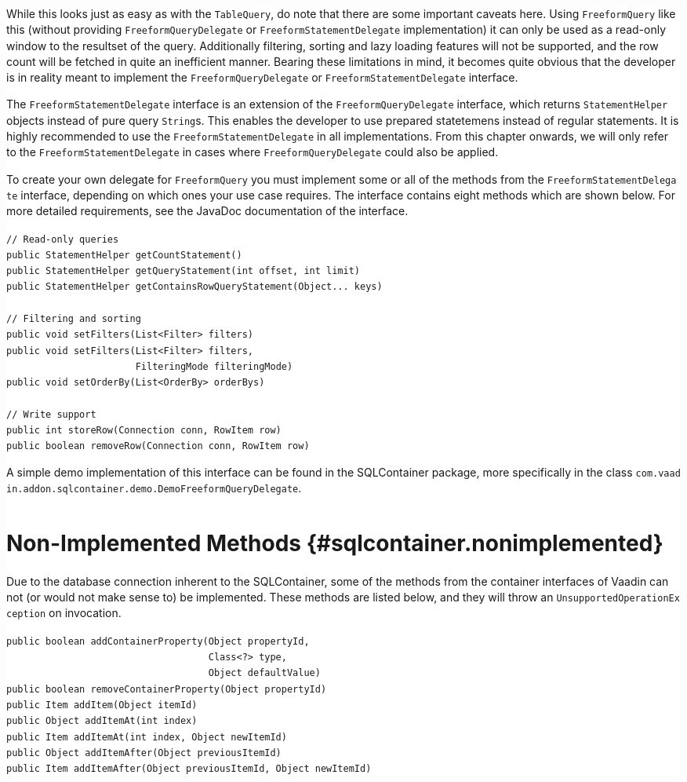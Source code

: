 While this looks just as easy as with the `TableQuery`, do note that
there are some important caveats here. Using `FreeformQuery` like this
(without providing `FreeformQueryDelegate` or
`FreeformStatementDelegate` implementation) it can only be used as a
read-only window to the resultset of the query. Additionally filtering,
sorting and lazy loading features will not be supported, and the row
count will be fetched in quite an inefficient manner. Bearing these
limitations in mind, it becomes quite obvious that the developer is in
reality meant to implement the `FreeformQueryDelegate` or
`FreeformStatementDelegate` interface.

The `FreeformStatementDelegate` interface is an extension of the
`FreeformQueryDelegate` interface, which returns `StatementHelper`
objects instead of pure query `String`s. This enables the developer to
use prepared statetemens instead of regular statements. It is highly
recommended to use the `FreeformStatementDelegate` in all
implementations. From this chapter onwards, we will only refer to the
`FreeformStatementDelegate` in cases where `FreeformQueryDelegate` could
also be applied.

To create your own delegate for `FreeformQuery` you must implement some
or all of the methods from the `FreeformStatementDelegate` interface,
depending on which ones your use case requires. The interface contains
eight methods which are shown below. For more detailed requirements, see
the JavaDoc documentation of the interface.

    // Read-only queries
    public StatementHelper getCountStatement()
    public StatementHelper getQueryStatement(int offset, int limit)
    public StatementHelper getContainsRowQueryStatement(Object... keys)

    // Filtering and sorting
    public void setFilters(List<Filter> filters)
    public void setFilters(List<Filter> filters,
                           FilteringMode filteringMode)
    public void setOrderBy(List<OrderBy> orderBys)

    // Write support
    public int storeRow(Connection conn, RowItem row)
    public boolean removeRow(Connection conn, RowItem row)

A simple demo implementation of this interface can be found in the
SQLContainer package, more specifically in the class
`com.vaadin.addon.sqlcontainer.demo.DemoFreeformQueryDelegate`.

Non-Implemented Methods {#sqlcontainer.nonimplemented}
=======================

Due to the database connection inherent to the SQLContainer, some of the
methods from the container interfaces of Vaadin can not (or would not
make sense to) be implemented. These methods are listed below, and they
will throw an `UnsupportedOperationException` on invocation.

    public boolean addContainerProperty(Object propertyId,
                                        Class<?> type,
                                        Object defaultValue)
    public boolean removeContainerProperty(Object propertyId)
    public Item addItem(Object itemId)
    public Object addItemAt(int index)
    public Item addItemAt(int index, Object newItemId)
    public Object addItemAfter(Object previousItemId)
    public Item addItemAfter(Object previousItemId, Object newItemId)

